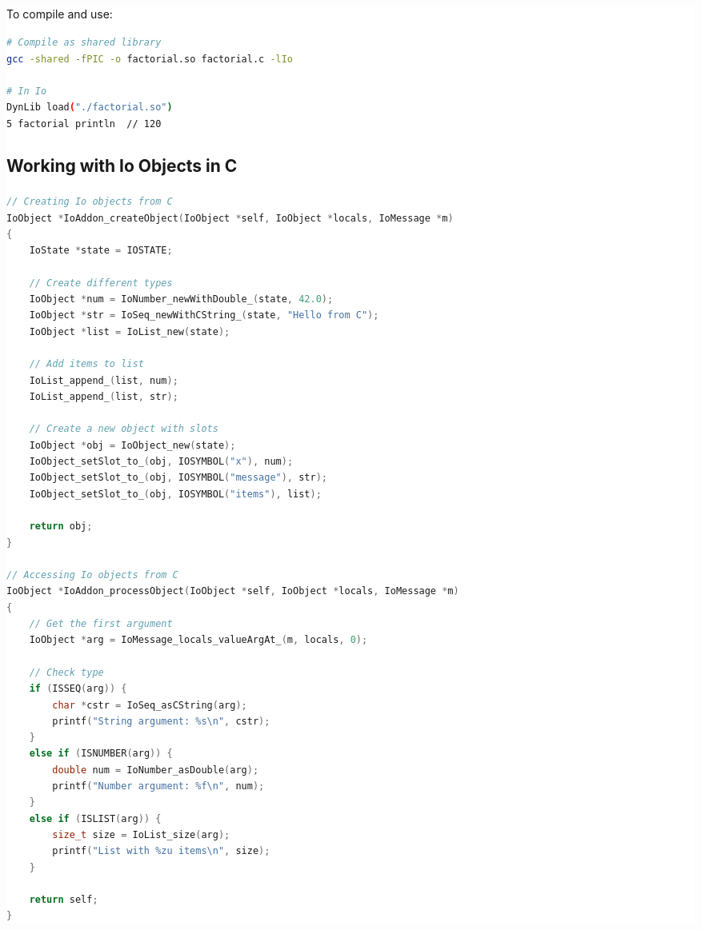 ```c
```

To compile and use:

```bash
# Compile as shared library
gcc -shared -fPIC -o factorial.so factorial.c -lIo

# In Io
DynLib load("./factorial.so")
5 factorial println  // 120
```

## Working with Io Objects in C

```c
// Creating Io objects from C
IoObject *IoAddon_createObject(IoObject *self, IoObject *locals, IoMessage *m)
{
    IoState *state = IOSTATE;
    
    // Create different types
    IoObject *num = IoNumber_newWithDouble_(state, 42.0);
    IoObject *str = IoSeq_newWithCString_(state, "Hello from C");
    IoObject *list = IoList_new(state);
    
    // Add items to list
    IoList_append_(list, num);
    IoList_append_(list, str);
    
    // Create a new object with slots
    IoObject *obj = IoObject_new(state);
    IoObject_setSlot_to_(obj, IOSYMBOL("x"), num);
    IoObject_setSlot_to_(obj, IOSYMBOL("message"), str);
    IoObject_setSlot_to_(obj, IOSYMBOL("items"), list);
    
    return obj;
}

// Accessing Io objects from C
IoObject *IoAddon_processObject(IoObject *self, IoObject *locals, IoMessage *m)
{
    // Get the first argument
    IoObject *arg = IoMessage_locals_valueArgAt_(m, locals, 0);
    
    // Check type
    if (ISSEQ(arg)) {
        char *cstr = IoSeq_asCString(arg);
        printf("String argument: %s\n", cstr);
    }
    else if (ISNUMBER(arg)) {
        double num = IoNumber_asDouble(arg);
        printf("Number argument: %f\n", num);
    }
    else if (ISLIST(arg)) {
        size_t size = IoList_size(arg);
        printf("List with %zu items\n", size);
    }
    
    return self;
}
```

